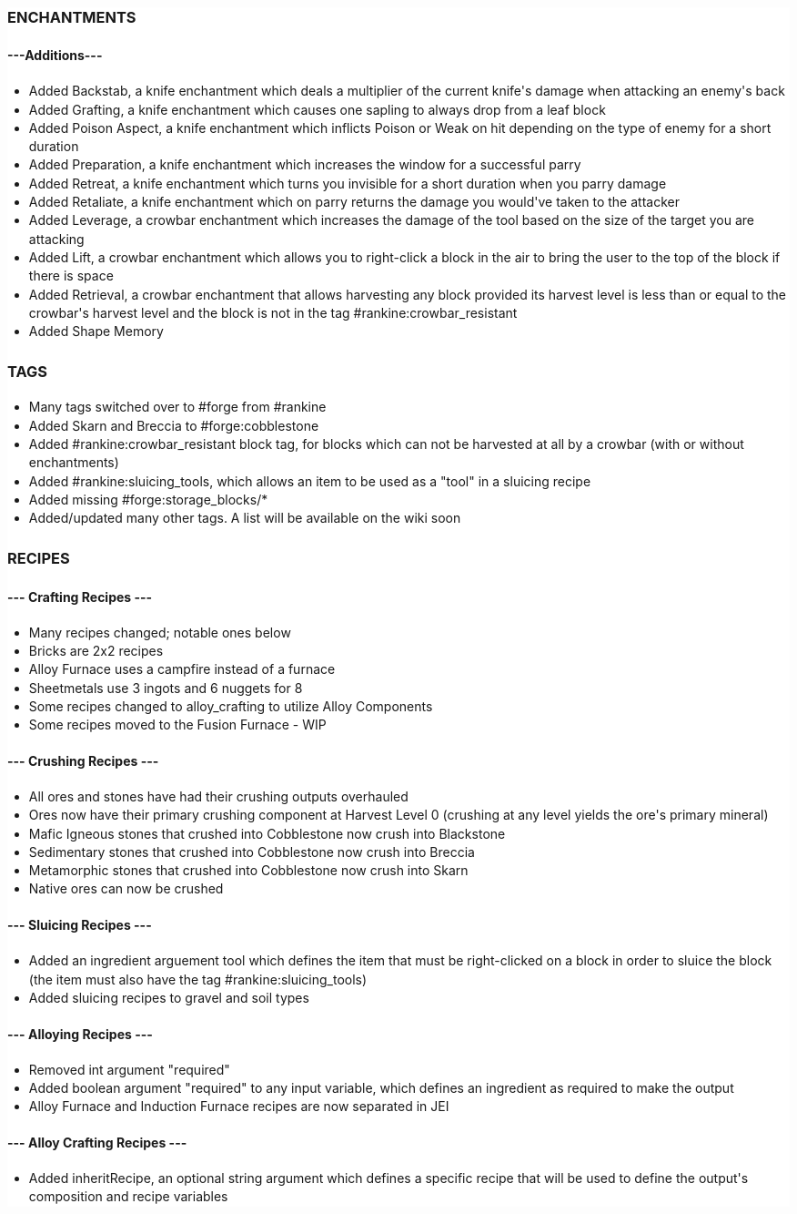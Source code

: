 
### ENCHANTMENTS
#### ---Additions---
- Added Backstab, a knife enchantment which deals a multiplier of the current knife's damage when attacking an enemy's back
- Added Grafting, a knife enchantment which causes one sapling to always drop from a leaf block
- Added Poison Aspect, a knife enchantment which inflicts Poison or Weak on hit depending on the type of enemy for a short duration
- Added Preparation, a knife enchantment which increases the window for a successful parry
- Added Retreat, a knife enchantment which turns you invisible for a short duration when you parry damage
- Added Retaliate, a knife enchantment which on parry returns the damage you would've taken to the attacker
- Added Leverage, a crowbar enchantment which increases the damage of the tool based on the size of the target you are attacking
- Added Lift, a crowbar enchantment which allows you to right-click a block in the air to bring the user to the top of the block if there is space
- Added Retrieval, a crowbar enchantment that allows harvesting any block provided its harvest level is less than or equal to the crowbar's harvest level and the block is not in the tag #rankine:crowbar_resistant
- Added Shape Memory


### TAGS
- Many tags switched over to #forge from #rankine
- Added Skarn and Breccia to #forge:cobblestone
- Added #rankine:crowbar_resistant block tag, for blocks which can not be harvested at all by a crowbar (with or without enchantments)
- Added #rankine:sluicing_tools, which allows an item to be used as a "tool" in a sluicing recipe
- Added missing #forge:storage_blocks/*
- Added/updated many other tags. A list will be available on the wiki soon

### RECIPES
####  --- Crafting Recipes ---
- Many recipes changed; notable ones below
- Bricks are 2x2 recipes
- Alloy Furnace uses a campfire instead of a furnace
- Sheetmetals use 3 ingots and 6 nuggets for 8
- Some recipes changed to alloy_crafting to utilize Alloy Components
- Some recipes moved to the Fusion Furnace - WIP
####  --- Crushing Recipes ---
- All ores and stones have had their crushing outputs overhauled
- Ores now have their primary crushing component at Harvest Level 0 (crushing at any level yields the ore's primary mineral)
- Mafic Igneous stones that crushed into Cobblestone now crush into Blackstone
- Sedimentary stones that crushed into Cobblestone now crush into Breccia
- Metamorphic stones that crushed into Cobblestone now crush into Skarn
- Native ores can now be crushed
####  --- Sluicing Recipes ---
- Added an ingredient arguement tool which defines the item that must be right-clicked on a block in order to sluice the block (the item must also have the tag #rankine:sluicing_tools)
- Added sluicing recipes to gravel and soil types
#### --- Alloying Recipes ---
- Removed int argument "required"
- Added boolean argument "required" to any input variable, which defines an ingredient as required to make the output
- Alloy Furnace and Induction Furnace recipes are now separated in JEI
#### --- Alloy Crafting Recipes ---
- Added inheritRecipe, an optional string argument which defines a specific recipe that will be used to define the output's composition and recipe variables